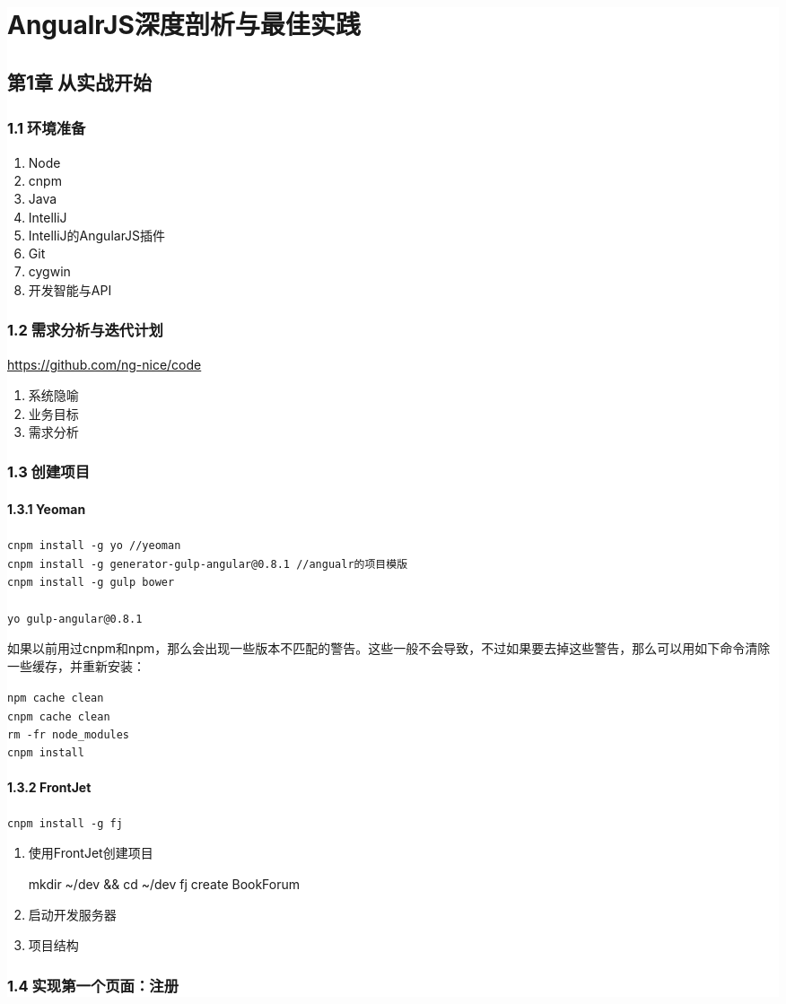 # AngualrJS深度剖析与最佳实践 #

## 第1章 从实战开始 ##

### 1.1 环境准备 ###

1. Node
2. cnpm
3. Java
4. IntelliJ
5. IntelliJ的AngularJS插件
6. Git
7. cygwin
8. 开发智能与API

### 1.2 需求分析与迭代计划 ###

https://github.com/ng-nice/code

1. 系统隐喻
2. 业务目标
3. 需求分析


### 1.3 创建项目 ###

#### 1.3.1 Yeoman ####

	cnpm install -g yo //yeoman
	cnpm install -g generator-gulp-angular@0.8.1 //angualr的项目模版
	cnpm install -g gulp bower
	
	yo gulp-angular@0.8.1

如果以前用过cnpm和npm，那么会出现一些版本不匹配的警告。这些一般不会导致，不过如果要去掉这些警告，那么可以用如下命令清除一些缓存，并重新安装：

	npm cache clean
	cnpm cache clean
	rm -fr node_modules
	cnpm install

#### 1.3.2 FrontJet ####

	cnpm install -g fj

1. 使用FrontJet创建项目

	mkdir ~/dev && cd ~/dev
	fj create BookForum

2. 启动开发服务器
3. 项目结构

### 1.4 实现第一个页面：注册 ###
